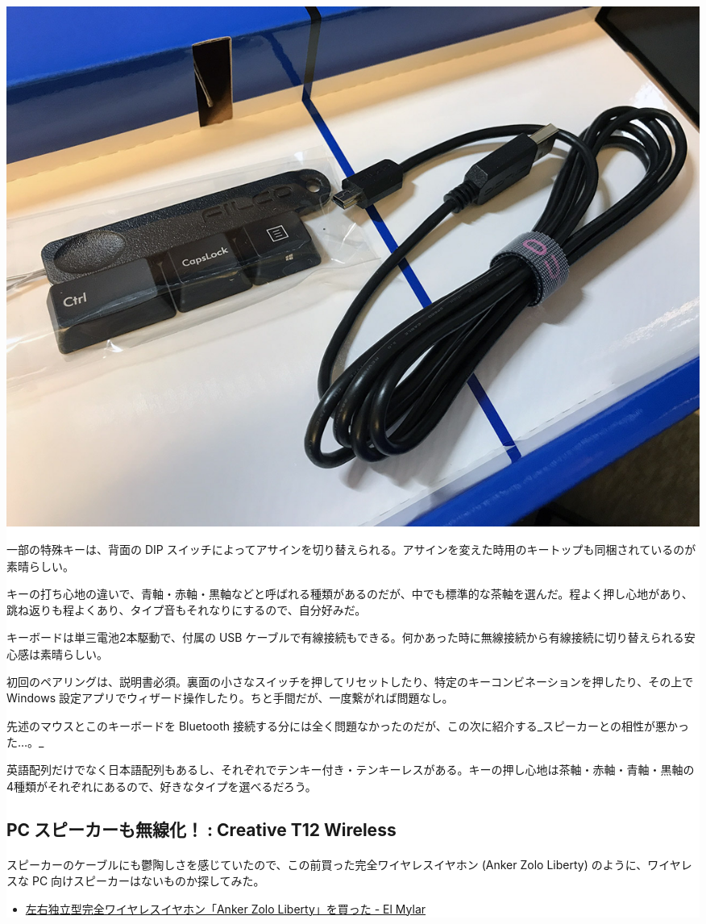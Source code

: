 ![](./06-01-12.jpg)

一部の特殊キーは、背面の DIP スイッチによってアサインを切り替えられる。アサインを変えた時用のキートップも同梱されているのが素晴らしい。

キーの打ち心地の違いで、青軸・赤軸・黒軸などと呼ばれる種類があるのだが、中でも標準的な茶軸を選んだ。程よく押し心地があり、跳ね返りも程よくあり、タイプ音もそれなりにするので、自分好みだ。

キーボードは単三電池2本駆動で、付属の USB ケーブルで有線接続もできる。何かあった時に無線接続から有線接続に切り替えられる安心感は素晴らしい。

初回のペアリングは、説明書必須。裏面の小さなスイッチを押してリセットしたり、特定のキーコンビネーションを押したり、その上で Windows 設定アプリでウィザード操作したり。ちと手間だが、一度繋がれば問題なし。

先述のマウスとこのキーボードを Bluetooth 接続する分には全く問題なかったのだが、この次に紹介する_スピーカーとの相性が悪かった…。_

英語配列だけでなく日本語配列もあるし、それぞれでテンキー付き・テンキーレスがある。キーの押し心地は茶軸・赤軸・青軸・黒軸の4種類がそれぞれにあるので、好きなタイプを選べるだろう。

## PC スピーカーも無線化！ : Creative T12 Wireless

スピーカーのケーブルにも鬱陶しさを感じていたので、この前買った完全ワイヤレスイヤホン (Anker Zolo Liberty) のように、ワイヤレスな PC 向けスピーカーはないものか探してみた。

- [左右独立型完全ワイヤレスイヤホン「Anker Zolo Liberty」を買った - El Mylar](http://neos21.hateblo.jp/entry/2018/11/06/113000)

